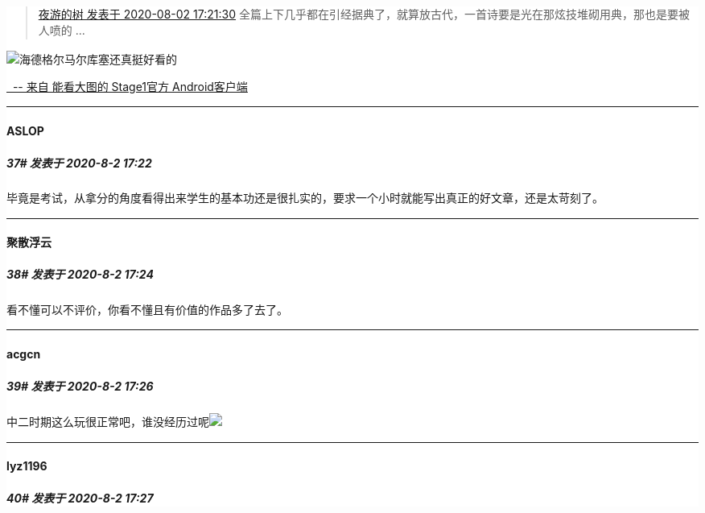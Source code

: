 

<blockquote><a href="httphttps://bbs.saraba1st.com/2b/forum.php?mod=redirect&amp;goto=findpost&amp;pid=48294813&amp;ptid=1952759" target="_blank">夜游的树 发表于 2020-08-02 17:21:30</a>
全篇上下几乎都在引经据典了，就算放古代，一首诗要是光在那炫技堆砌用典，那也是要被人喷的 ...</blockquote><img src="https://static.saraba1st.com/image/smiley/face2017/009.gif" referrerpolicy="no-referrer">海德格尔马尔库塞还真挺好看的

[  -- 来自 能看大图的 Stage1官方 Android客户端](https://www.coolapk.com/apk/140634)







-----

####  ASLOP  
##### 37#       发表于 2020-8-2 17:22




毕竟是考试，从拿分的角度看得出来学生的基本功还是很扎实的，要求一个小时就能写出真正的好文章，还是太苛刻了。







-----

####  聚散浮云  
##### 38#       发表于 2020-8-2 17:24




看不懂可以不评价，你看不懂且有价值的作品多了去了。







-----

####  acgcn  
##### 39#       发表于 2020-8-2 17:26




中二时期这么玩很正常吧，谁没经历过呢<img src="https://static.saraba1st.com/image/smiley/face2017/152.png" referrerpolicy="no-referrer">







-----

####  lyz1196  
##### 40#       发表于 2020-8-2 17:27

